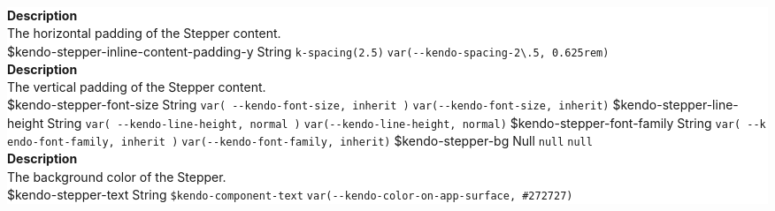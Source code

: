 </tr>
<tr>
    <td colspan="4" class="theme-variables-description-container"><div><b>Description</b><div class="theme-variables-description">The horizontal padding of the Stepper content.</div></div>
    </td>
</tr>
<tr>
    <td>$kendo-stepper-inline-content-padding-y</td>
    <td>String</td>
    <td><code>k-spacing(2.5)</code></td>
    <td><code>var(--kendo-spacing-2\.5, 0.625rem)</code></td>
</tr>
<tr>
    <td colspan="4" class="theme-variables-description-container"><div><b>Description</b><div class="theme-variables-description">The vertical padding of the Stepper content.</div></div>
    </td>
</tr>
<tr>
    <td>$kendo-stepper-font-size</td>
    <td>String</td>
    <td><code>var( --kendo-font-size, inherit )</code></td>
    <td><code>var(--kendo-font-size, inherit)</code></td>
</tr>
<tr>
    <td colspan="4" class="theme-variables-description-container">
    </td>
</tr>
<tr>
    <td>$kendo-stepper-line-height</td>
    <td>String</td>
    <td><code>var( --kendo-line-height, normal )</code></td>
    <td><code>var(--kendo-line-height, normal)</code></td>
</tr>
<tr>
    <td colspan="4" class="theme-variables-description-container">
    </td>
</tr>
<tr>
    <td>$kendo-stepper-font-family</td>
    <td>String</td>
    <td><code>var( --kendo-font-family, inherit )</code></td>
    <td><code>var(--kendo-font-family, inherit)</code></td>
</tr>
<tr>
    <td colspan="4" class="theme-variables-description-container">
    </td>
</tr>
<tr>
    <td>$kendo-stepper-bg</td>
    <td>Null</td>
    <td><code>null</code></td>
    <td><code>null</code></td>
</tr>
<tr>
    <td colspan="4" class="theme-variables-description-container"><div><b>Description</b><div class="theme-variables-description">The background color of the Stepper.</div></div>
    </td>
</tr>
<tr>
    <td>$kendo-stepper-text</td>
    <td>String</td>
    <td><code>$kendo-component-text</code></td>
    <td><code>var(--kendo-color-on-app-surface, #272727)</code></td>
</tr>